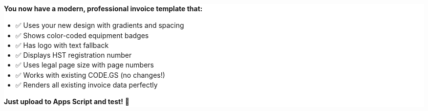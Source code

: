 **You now have a modern, professional invoice template that:**
- ✅ Uses your new design with gradients and spacing
- ✅ Shows color-coded equipment badges
- ✅ Has logo with text fallback
- ✅ Displays HST registration number
- ✅ Uses legal page size with page numbers
- ✅ Works with existing CODE.GS (no changes!)
- ✅ Renders all existing invoice data perfectly

**Just upload to Apps Script and test!** 🚀
